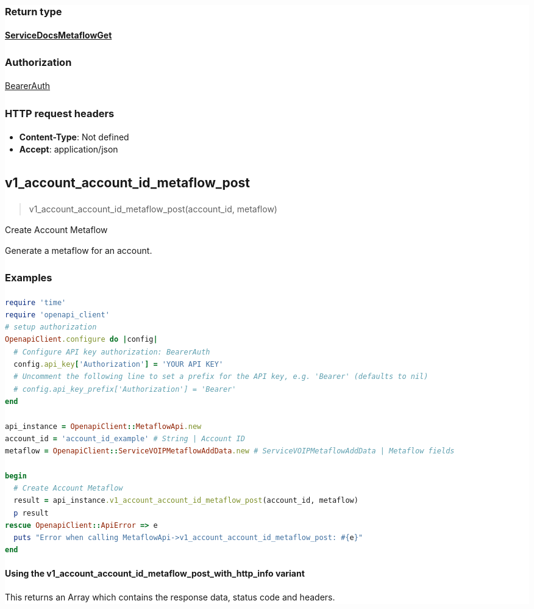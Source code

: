 ### Return type

[**ServiceDocsMetaflowGet**](ServiceDocsMetaflowGet.md)

### Authorization

[BearerAuth](../README.md#BearerAuth)

### HTTP request headers

- **Content-Type**: Not defined
- **Accept**: application/json


## v1_account_account_id_metaflow_post

> <ServiceDocsMetaflowGet> v1_account_account_id_metaflow_post(account_id, metaflow)

Create Account Metaflow

Generate a metaflow for an account.

### Examples

```ruby
require 'time'
require 'openapi_client'
# setup authorization
OpenapiClient.configure do |config|
  # Configure API key authorization: BearerAuth
  config.api_key['Authorization'] = 'YOUR API KEY'
  # Uncomment the following line to set a prefix for the API key, e.g. 'Bearer' (defaults to nil)
  # config.api_key_prefix['Authorization'] = 'Bearer'
end

api_instance = OpenapiClient::MetaflowApi.new
account_id = 'account_id_example' # String | Account ID
metaflow = OpenapiClient::ServiceVOIPMetaflowAddData.new # ServiceVOIPMetaflowAddData | Metaflow fields

begin
  # Create Account Metaflow
  result = api_instance.v1_account_account_id_metaflow_post(account_id, metaflow)
  p result
rescue OpenapiClient::ApiError => e
  puts "Error when calling MetaflowApi->v1_account_account_id_metaflow_post: #{e}"
end
```

#### Using the v1_account_account_id_metaflow_post_with_http_info variant

This returns an Array which contains the response data, status code and headers.
